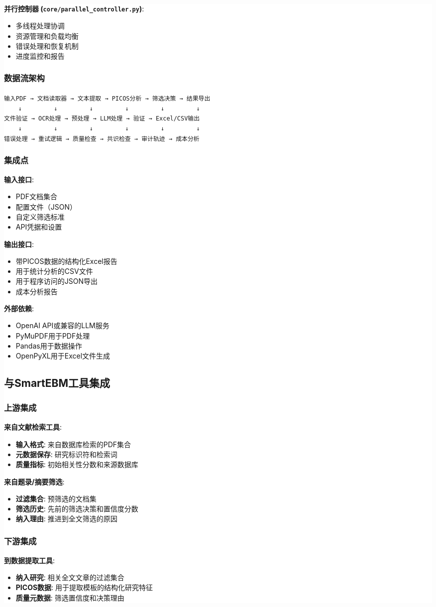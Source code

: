 **并行控制器 (`core/parallel_controller.py`)**:
- 多线程处理协调
- 资源管理和负载均衡
- 错误处理和恢复机制
- 进度监控和报告

### 数据流架构

```
输入PDF → 文档读取器 → 文本提取 → PICOS分析 → 筛选决策 → 结果导出
    ↓         ↓         ↓         ↓         ↓         ↓
文件验证 → OCR处理 → 预处理 → LLM处理 → 验证 → Excel/CSV输出
    ↓         ↓         ↓         ↓         ↓         ↓
错误处理 → 重试逻辑 → 质量检查 → 共识检查 → 审计轨迹 → 成本分析
```

### 集成点

**输入接口**:
- PDF文档集合
- 配置文件（JSON）
- 自定义筛选标准
- API凭据和设置

**输出接口**:
- 带PICOS数据的结构化Excel报告
- 用于统计分析的CSV文件
- 用于程序访问的JSON导出
- 成本分析报告

**外部依赖**:
- OpenAI API或兼容的LLM服务
- PyMuPDF用于PDF处理
- Pandas用于数据操作
- OpenPyXL用于Excel文件生成

## 与SmartEBM工具集成

### 上游集成

**来自文献检索工具**:
- **输入格式**: 来自数据库检索的PDF集合
- **元数据保存**: 研究标识符和检索词
- **质量指标**: 初始相关性分数和来源数据库

**来自题录/摘要筛选**:
- **过滤集合**: 预筛选的文档集
- **筛选历史**: 先前的筛选决策和置信度分数
- **纳入理由**: 推进到全文筛选的原因

### 下游集成

**到数据提取工具**:
- **纳入研究**: 相关全文文章的过滤集合
- **PICOS数据**: 用于提取模板的结构化研究特征
- **质量元数据**: 筛选置信度和决策理由
